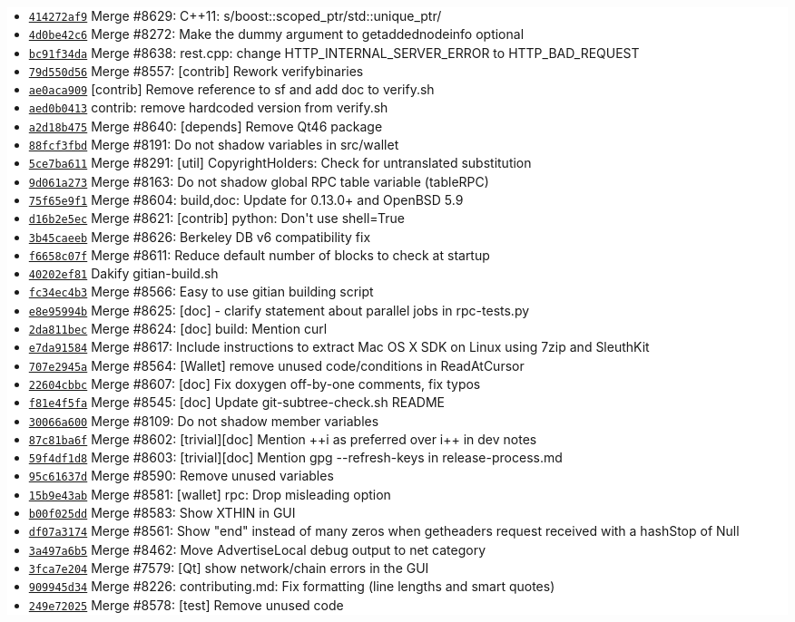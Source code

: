 - [`414272af9`](https://github.com/dakpay/dak/commit/414272af9) Merge #8629: C++11: s/boost::scoped_ptr/std::unique_ptr/
- [`4d0be42c6`](https://github.com/dakpay/dak/commit/4d0be42c6) Merge #8272: Make the dummy argument to getaddednodeinfo optional
- [`bc91f34da`](https://github.com/dakpay/dak/commit/bc91f34da) Merge #8638: rest.cpp: change HTTP_INTERNAL_SERVER_ERROR to HTTP_BAD_REQUEST
- [`79d550d56`](https://github.com/dakpay/dak/commit/79d550d56) Merge #8557: [contrib] Rework verifybinaries
- [`ae0aca909`](https://github.com/dakpay/dak/commit/ae0aca909) [contrib] Remove reference to sf and add doc to verify.sh
- [`aed0b0413`](https://github.com/dakpay/dak/commit/aed0b0413) contrib: remove hardcoded version from verify.sh
- [`a2d18b475`](https://github.com/dakpay/dak/commit/a2d18b475) Merge #8640: [depends] Remove Qt46 package
- [`88fcf3fbd`](https://github.com/dakpay/dak/commit/88fcf3fbd) Merge #8191: Do not shadow variables in src/wallet
- [`5ce7ba611`](https://github.com/dakpay/dak/commit/5ce7ba611) Merge #8291: [util] CopyrightHolders: Check for untranslated substitution
- [`9d061a273`](https://github.com/dakpay/dak/commit/9d061a273) Merge #8163: Do not shadow global RPC table variable (tableRPC)
- [`75f65e9f1`](https://github.com/dakpay/dak/commit/75f65e9f1) Merge #8604: build,doc: Update for 0.13.0+ and OpenBSD 5.9
- [`d16b2e5ec`](https://github.com/dakpay/dak/commit/d16b2e5ec) Merge #8621: [contrib] python: Don't use shell=True
- [`3b45caeeb`](https://github.com/dakpay/dak/commit/3b45caeeb) Merge #8626: Berkeley DB v6 compatibility fix
- [`f6658c07f`](https://github.com/dakpay/dak/commit/f6658c07f) Merge #8611: Reduce default number of blocks to check at startup
- [`40202ef81`](https://github.com/dakpay/dak/commit/40202ef81) Dakify gitian-build.sh
- [`fc34ec4b3`](https://github.com/dakpay/dak/commit/fc34ec4b3) Merge #8566: Easy to use gitian building script
- [`e8e95994b`](https://github.com/dakpay/dak/commit/e8e95994b) Merge #8625: [doc] - clarify statement about parallel jobs in rpc-tests.py
- [`2da811bec`](https://github.com/dakpay/dak/commit/2da811bec) Merge #8624: [doc] build: Mention curl
- [`e7da91584`](https://github.com/dakpay/dak/commit/e7da91584) Merge #8617: Include instructions to extract Mac OS X SDK on Linux using 7zip and SleuthKit
- [`707e2945a`](https://github.com/dakpay/dak/commit/707e2945a) Merge #8564: [Wallet] remove unused code/conditions in ReadAtCursor
- [`22604cbbc`](https://github.com/dakpay/dak/commit/22604cbbc) Merge #8607: [doc] Fix doxygen off-by-one comments, fix typos
- [`f81e4f5fa`](https://github.com/dakpay/dak/commit/f81e4f5fa) Merge #8545: [doc] Update git-subtree-check.sh README
- [`30066a600`](https://github.com/dakpay/dak/commit/30066a600) Merge #8109: Do not shadow member variables
- [`87c81ba6f`](https://github.com/dakpay/dak/commit/87c81ba6f) Merge #8602: [trivial][doc] Mention ++i as preferred over i++ in dev notes
- [`59f4df1d8`](https://github.com/dakpay/dak/commit/59f4df1d8) Merge #8603: [trivial][doc] Mention gpg --refresh-keys in release-process.md
- [`95c61637d`](https://github.com/dakpay/dak/commit/95c61637d) Merge #8590: Remove unused variables
- [`15b9e43ab`](https://github.com/dakpay/dak/commit/15b9e43ab) Merge #8581: [wallet] rpc: Drop misleading option
- [`b00f025dd`](https://github.com/dakpay/dak/commit/b00f025dd) Merge #8583: Show XTHIN in GUI
- [`df07a3174`](https://github.com/dakpay/dak/commit/df07a3174) Merge #8561: Show "end" instead of many zeros when getheaders request received with a hashStop of Null
- [`3a497a6b5`](https://github.com/dakpay/dak/commit/3a497a6b5) Merge #8462: Move AdvertiseLocal debug output to net category
- [`3fca7e204`](https://github.com/dakpay/dak/commit/3fca7e204) Merge #7579: [Qt] show network/chain errors in the GUI
- [`909945d34`](https://github.com/dakpay/dak/commit/909945d34) Merge #8226: contributing.md: Fix formatting (line lengths and smart quotes)
- [`249e72025`](https://github.com/dakpay/dak/commit/249e72025) Merge #8578: [test] Remove unused code